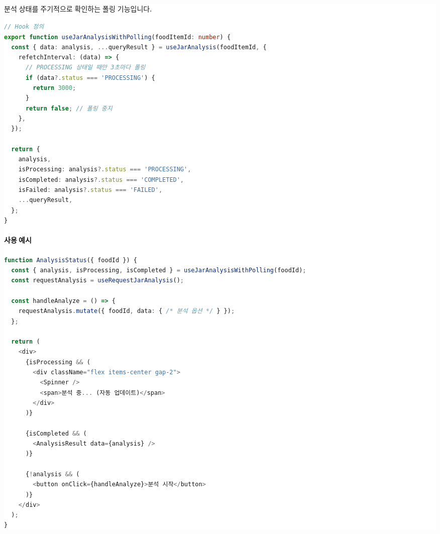 분석 상태를 주기적으로 확인하는 폴링 기능입니다.

```typescript
// Hook 정의
export function useJarAnalysisWithPolling(foodItemId: number) {
  const { data: analysis, ...queryResult } = useJarAnalysis(foodItemId, {
    refetchInterval: (data) => {
      // PROCESSING 상태일 때만 3초마다 폴링
      if (data?.status === 'PROCESSING') {
        return 3000;
      }
      return false; // 폴링 중지
    },
  });

  return {
    analysis,
    isProcessing: analysis?.status === 'PROCESSING',
    isCompleted: analysis?.status === 'COMPLETED',
    isFailed: analysis?.status === 'FAILED',
    ...queryResult,
  };
}
```

#### 사용 예시
```typescript
function AnalysisStatus({ foodId }) {
  const { analysis, isProcessing, isCompleted } = useJarAnalysisWithPolling(foodId);
  const requestAnalysis = useRequestJarAnalysis();

  const handleAnalyze = () => {
    requestAnalysis.mutate({ foodId, data: { /* 분석 옵션 */ } });
  };

  return (
    <div>
      {isProcessing && (
        <div className="flex items-center gap-2">
          <Spinner />
          <span>분석 중... (자동 업데이트)</span>
        </div>
      )}

      {isCompleted && (
        <AnalysisResult data={analysis} />
      )}

      {!analysis && (
        <button onClick={handleAnalyze}>분석 시작</button>
      )}
    </div>
  );
}
```
